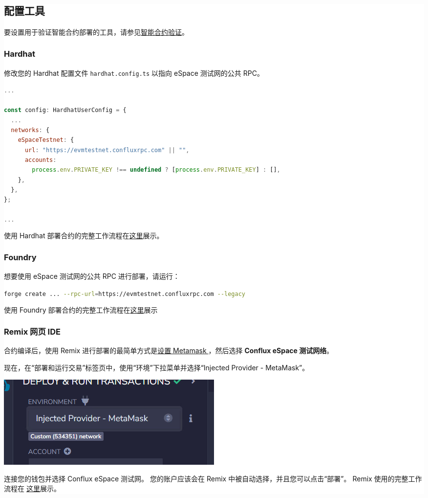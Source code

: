 ## 配置工具

要设置用于验证智能合约部署的工具，请参见[智能合约验证](./tutorials/VerifyContracts.md)。

### Hardhat

修改您的 Hardhat 配置文件 `hardhat.config.ts` 以指向 eSpace 测试网的公共 RPC。

```jsx
...

const config: HardhatUserConfig = {
  ...
  networks: {
    eSpaceTestnet: {
      url: "https://evmtestnet.confluxrpc.com" || "",
      accounts:
        process.env.PRIVATE_KEY !== undefined ? [process.env.PRIVATE_KEY] : [],
    },
  },
};

...
```

使用 Hardhat 部署合约的完整工作流程在[这里](./tutorials/deployContract/hardhatAndFoundry.md)展示。

### Foundry

想要使用 eSpace 测试网的公共 RPC 进行部署，请运行：

```bash
forge create ... --rpc-url=https://evmtestnet.confluxrpc.com --legacy
```

使用 Foundry 部署合约的完整工作流程在[这里](./tutorials/deployContract/hardhatAndFoundry.md)展示

### Remix 网页 IDE

合约编译后，使用 Remix 进行部署的最简单方式是[设置 Metamask ](./UserGuide.md)，然后选择 **Conflux eSpace 测试网络**。

现在，在“部署和运行交易”标签页中，使用“环境”下拉菜单并选择“Injected Provider - MetaMask”。

![](./img/injectedprovidermm.png)

连接您的钱包并选择 Conflux eSpace 测试网。 您的账户应该会在 Remix 中被自动选择，并且您可以点击“部署”。 Remix 使用的完整工作流程在 [这里](./tutorials/deployContract/remix.md)展示。
